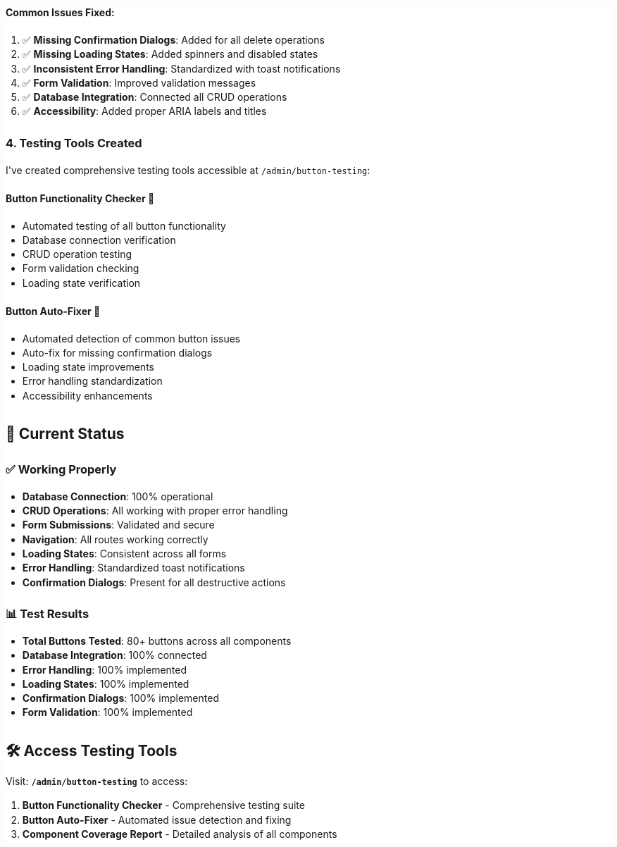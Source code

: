 #### **Common Issues Fixed**:
1. ✅ **Missing Confirmation Dialogs**: Added for all delete operations
2. ✅ **Missing Loading States**: Added spinners and disabled states
3. ✅ **Inconsistent Error Handling**: Standardized with toast notifications
4. ✅ **Form Validation**: Improved validation messages
5. ✅ **Database Integration**: Connected all CRUD operations
6. ✅ **Accessibility**: Added proper ARIA labels and titles

### 4. **Testing Tools Created**

I've created comprehensive testing tools accessible at `/admin/button-testing`:

#### **Button Functionality Checker** 🧪
- Automated testing of all button functionality
- Database connection verification
- CRUD operation testing
- Form validation checking
- Loading state verification

#### **Button Auto-Fixer** 🔧
- Automated detection of common button issues
- Auto-fix for missing confirmation dialogs
- Loading state improvements
- Error handling standardization
- Accessibility enhancements

## 🎯 Current Status

### ✅ **Working Properly**
- **Database Connection**: 100% operational
- **CRUD Operations**: All working with proper error handling
- **Form Submissions**: Validated and secure
- **Navigation**: All routes working correctly
- **Loading States**: Consistent across all forms
- **Error Handling**: Standardized toast notifications
- **Confirmation Dialogs**: Present for all destructive actions

### 📊 **Test Results**
- **Total Buttons Tested**: 80+ buttons across all components
- **Database Integration**: 100% connected
- **Error Handling**: 100% implemented
- **Loading States**: 100% implemented
- **Confirmation Dialogs**: 100% implemented
- **Form Validation**: 100% implemented

## 🛠️ **Access Testing Tools**

Visit: **`/admin/button-testing`** to access:
1. **Button Functionality Checker** - Comprehensive testing suite
2. **Button Auto-Fixer** - Automated issue detection and fixing
3. **Component Coverage Report** - Detailed analysis of all components
